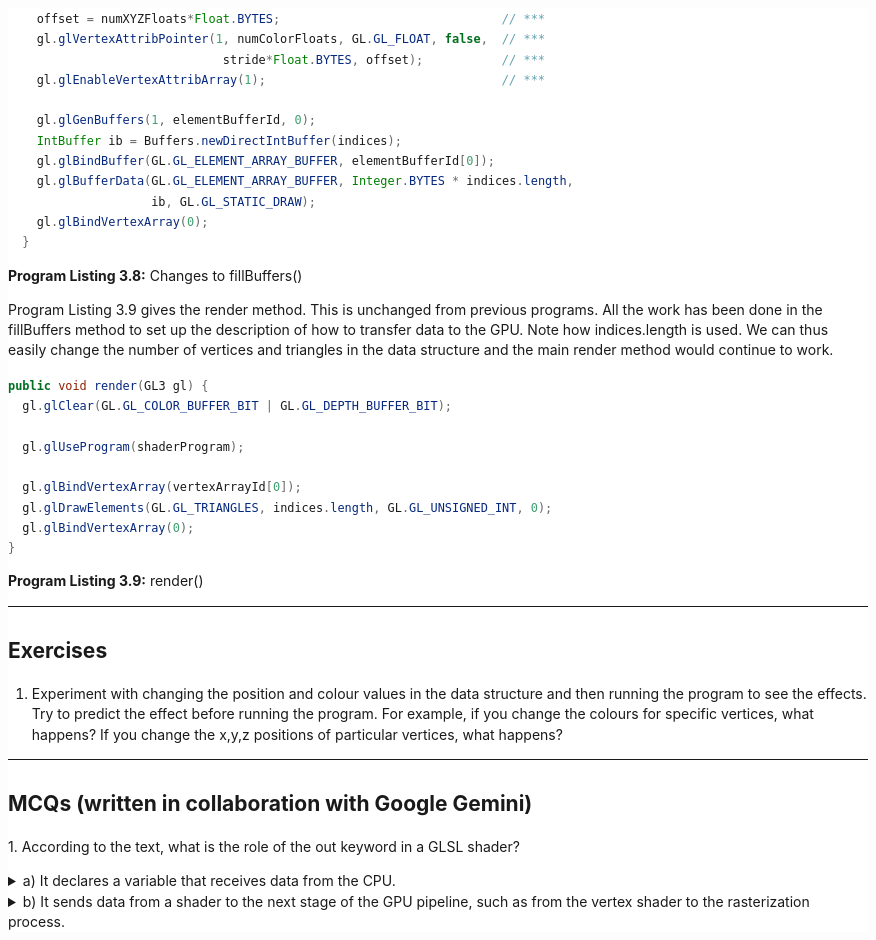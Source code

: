 ```java
    offset = numXYZFloats*Float.BYTES;                               // ***
    gl.glVertexAttribPointer(1, numColorFloats, GL.GL_FLOAT, false,  // ***
                              stride*Float.BYTES, offset);           // ***
    gl.glEnableVertexAttribArray(1);                                 // ***
  
    gl.glGenBuffers(1, elementBufferId, 0);
    IntBuffer ib = Buffers.newDirectIntBuffer(indices);
    gl.glBindBuffer(GL.GL_ELEMENT_ARRAY_BUFFER, elementBufferId[0]);
    gl.glBufferData(GL.GL_ELEMENT_ARRAY_BUFFER, Integer.BYTES * indices.length,
                    ib, GL.GL_STATIC_DRAW);
    gl.glBindVertexArray(0);
  }
  ```

**Program Listing 3.8:** Changes to fillBuffers()  

Program Listing 3.9 gives the render method. This is unchanged from previous programs. All the work has been done in the fillBuffers method to set up the description of how to transfer data to the GPU. Note how indices.length is used. We can thus easily change the number of vertices and triangles in the data structure and the main render method would continue to work. 

```java
public void render(GL3 gl) {
  gl.glClear(GL.GL_COLOR_BUFFER_BIT | GL.GL_DEPTH_BUFFER_BIT);

  gl.glUseProgram(shaderProgram);

  gl.glBindVertexArray(vertexArrayId[0]);
  gl.glDrawElements(GL.GL_TRIANGLES, indices.length, GL.GL_UNSIGNED_INT, 0);
  gl.glBindVertexArray(0);
}
```

**Program Listing 3.9:** render()

---

## Exercises

1. Experiment with changing the position and colour values in the data structure and then running the program to see the effects. Try to predict the effect before running the program. For example, if you change the colours for specific vertices, what happens? If you change the x,y,z positions of particular vertices, what happens?

---

## MCQs (written in collaboration with Google Gemini)

<p>1. According to the text, what is the role of the out keyword in a GLSL shader?</p>

<details><summary>a) It declares a variable that receives data from the CPU.</summary></details>

<details><summary>b) It sends data from a shader to the next stage of the GPU pipeline, such as from the vertex shader to the rasterization process.</summary></details>
